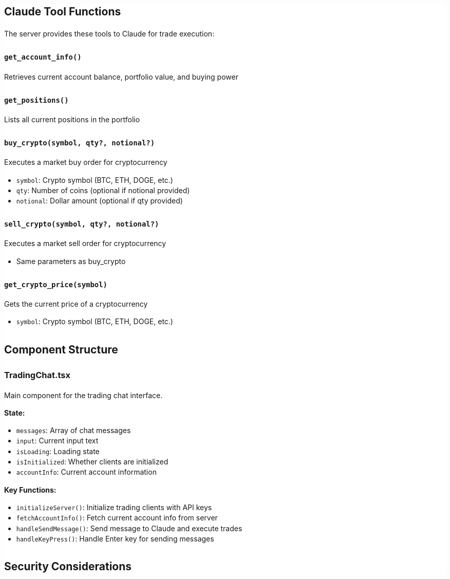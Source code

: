 ## Claude Tool Functions

The server provides these tools to Claude for trade execution:

### `get_account_info()`

Retrieves current account balance, portfolio value, and buying power

### `get_positions()`

Lists all current positions in the portfolio

### `buy_crypto(symbol, qty?, notional?)`

Executes a market buy order for cryptocurrency

- `symbol`: Crypto symbol (BTC, ETH, DOGE, etc.)
- `qty`: Number of coins (optional if notional provided)
- `notional`: Dollar amount (optional if qty provided)

### `sell_crypto(symbol, qty?, notional?)`

Executes a market sell order for cryptocurrency

- Same parameters as buy_crypto

### `get_crypto_price(symbol)`

Gets the current price of a cryptocurrency

- `symbol`: Crypto symbol (BTC, ETH, DOGE, etc.)

## Component Structure

### TradingChat.tsx

Main component for the trading chat interface.

**State:**

- `messages`: Array of chat messages
- `input`: Current input text
- `isLoading`: Loading state
- `isInitialized`: Whether clients are initialized
- `accountInfo`: Current account information

**Key Functions:**

- `initializeServer()`: Initialize trading clients with API keys
- `fetchAccountInfo()`: Fetch current account info from server
- `handleSendMessage()`: Send message to Claude and execute trades
- `handleKeyPress()`: Handle Enter key for sending messages

## Security Considerations
